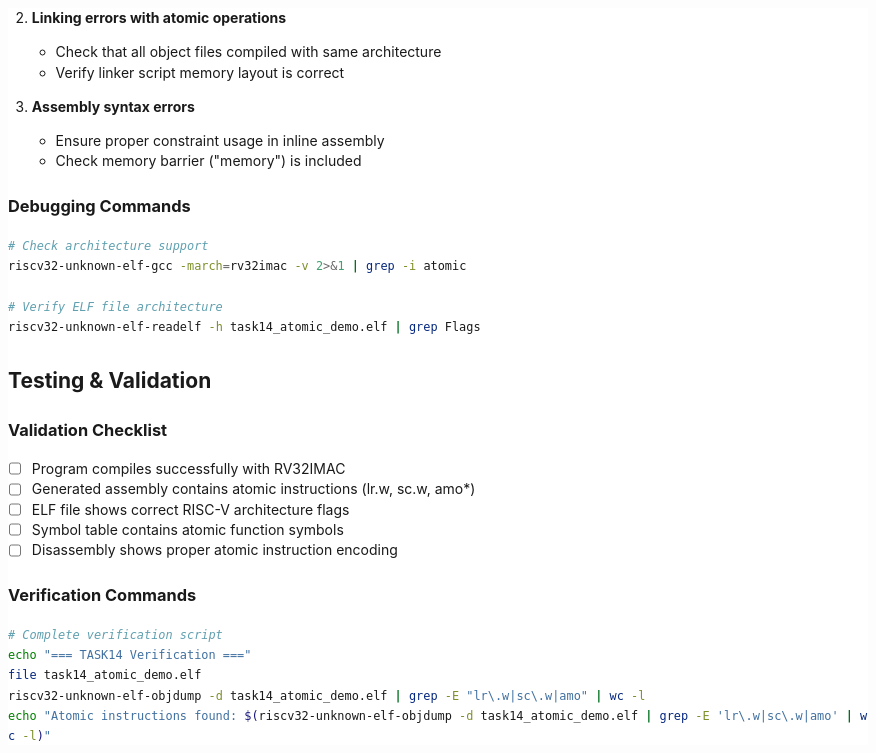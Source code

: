 2. **Linking errors with atomic operations**
   - Check that all object files compiled with same architecture
   - Verify linker script memory layout is correct

3. **Assembly syntax errors**
   - Ensure proper constraint usage in inline assembly
   - Check memory barrier ("memory") is included

### Debugging Commands
```bash
# Check architecture support
riscv32-unknown-elf-gcc -march=rv32imac -v 2>&1 | grep -i atomic

# Verify ELF file architecture
riscv32-unknown-elf-readelf -h task14_atomic_demo.elf | grep Flags
```

## Testing & Validation

### Validation Checklist
- [ ] Program compiles successfully with RV32IMAC
- [ ] Generated assembly contains atomic instructions (lr.w, sc.w, amo*)
- [ ] ELF file shows correct RISC-V architecture flags
- [ ] Symbol table contains atomic function symbols
- [ ] Disassembly shows proper atomic instruction encoding

### Verification Commands
```bash
# Complete verification script
echo "=== TASK14 Verification ==="
file task14_atomic_demo.elf
riscv32-unknown-elf-objdump -d task14_atomic_demo.elf | grep -E "lr\.w|sc\.w|amo" | wc -l
echo "Atomic instructions found: $(riscv32-unknown-elf-objdump -d task14_atomic_demo.elf | grep -E 'lr\.w|sc\.w|amo' | wc -l)"
```

